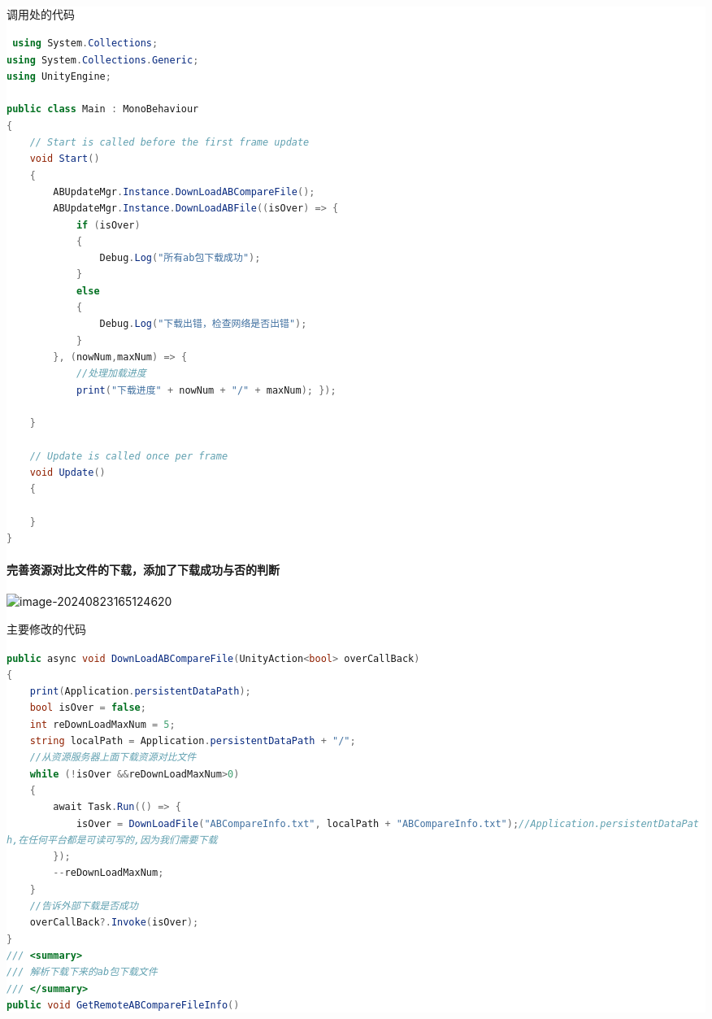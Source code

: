 调用处的代码

```c#
 using System.Collections;
using System.Collections.Generic;
using UnityEngine;

public class Main : MonoBehaviour
{
    // Start is called before the first frame update
    void Start()
    {
        ABUpdateMgr.Instance.DownLoadABCompareFile();
        ABUpdateMgr.Instance.DownLoadABFile((isOver) => { 
            if (isOver)
            {
                Debug.Log("所有ab包下载成功");
            }
            else
            {
                Debug.Log("下载出错，检查网络是否出错");
            }
        }, (nowNum,maxNum) => { 
            //处理加载进度
            print("下载进度" + nowNum + "/" + maxNum); });
        
    }

    // Update is called once per frame
    void Update()
    {
        
    }
}
```

#### 完善资源对比文件的下载，添加了下载成功与否的判断

![image-20240823165124620](D:\DeskTop\FileSum\UnityClassResources\笔记\image-20240823165124620.png)

主要修改的代码

```c#
public async void DownLoadABCompareFile(UnityAction<bool> overCallBack)
{
    print(Application.persistentDataPath);
    bool isOver = false;
    int reDownLoadMaxNum = 5;
    string localPath = Application.persistentDataPath + "/";
    //从资源服务器上面下载资源对比文件
    while (!isOver &&reDownLoadMaxNum>0)
    {
        await Task.Run(() => {
            isOver = DownLoadFile("ABCompareInfo.txt", localPath + "ABCompareInfo.txt");//Application.persistentDataPath,在任何平台都是可读可写的,因为我们需要下载
        });
        --reDownLoadMaxNum;
    }
    //告诉外部下载是否成功
    overCallBack?.Invoke(isOver);
}
/// <summary>
/// 解析下载下来的ab包下载文件
/// </summary>
public void GetRemoteABCompareFileInfo()
```